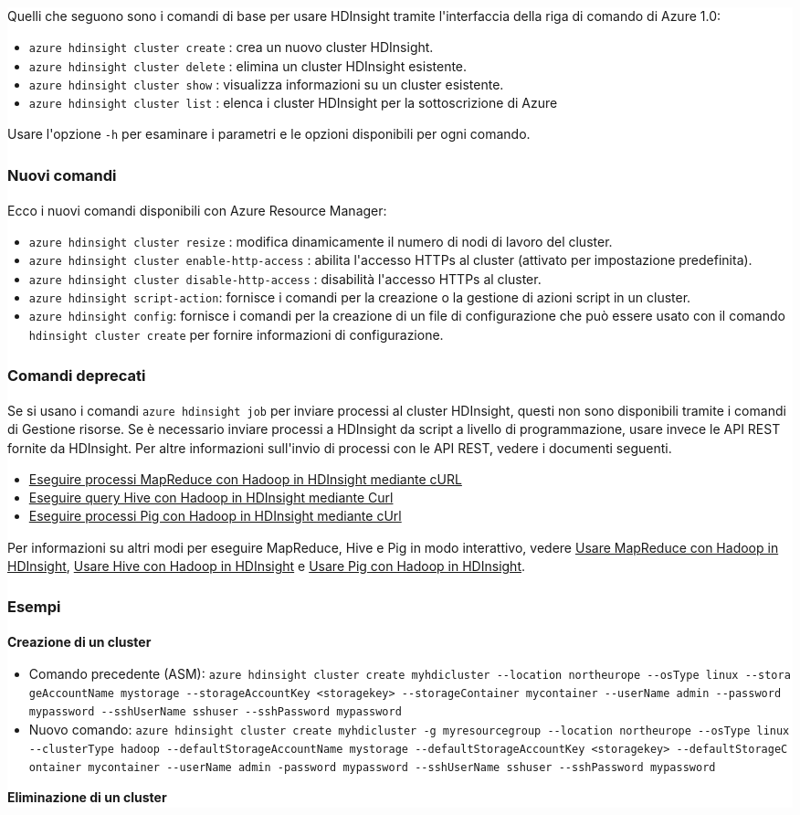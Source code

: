 Quelli che seguono sono i comandi di base per usare HDInsight tramite l'interfaccia della riga di comando di Azure 1.0:

* `azure hdinsight cluster create` : crea un nuovo cluster HDInsight.
* `azure hdinsight cluster delete` : elimina un cluster HDInsight esistente.
* `azure hdinsight cluster show` : visualizza informazioni su un cluster esistente.
* `azure hdinsight cluster list` : elenca i cluster HDInsight per la sottoscrizione di Azure

Usare l'opzione `-h` per esaminare i parametri e le opzioni disponibili per ogni comando.

### <a name="new-commands"></a>Nuovi comandi
Ecco i nuovi comandi disponibili con Azure Resource Manager:

* `azure hdinsight cluster resize` : modifica dinamicamente il numero di nodi di lavoro del cluster.
* `azure hdinsight cluster enable-http-access` : abilita l'accesso HTTPs al cluster (attivato per impostazione predefinita).
* `azure hdinsight cluster disable-http-access` : disabilità l'accesso HTTPs al cluster.
* `azure hdinsight script-action`: fornisce i comandi per la creazione o la gestione di azioni script in un cluster.
* `azure hdinsight config`: fornisce i comandi per la creazione di un file di configurazione che può essere usato con il comando `hdinsight cluster create` per fornire informazioni di configurazione.

### <a name="deprecated-commands"></a>Comandi deprecati
Se si usano i comandi `azure hdinsight job` per inviare processi al cluster HDInsight, questi non sono disponibili tramite i comandi di Gestione risorse. Se è necessario inviare processi a HDInsight da script a livello di programmazione, usare invece le API REST fornite da HDInsight. Per altre informazioni sull'invio di processi con le API REST, vedere i documenti seguenti.

* [Eseguire processi MapReduce con Hadoop in HDInsight mediante cURL](hadoop/apache-hadoop-use-mapreduce-curl.md)
* [Eseguire query Hive con Hadoop in HDInsight mediante Curl](hadoop/apache-hadoop-use-hive-curl.md)
* [Eseguire processi Pig con Hadoop in HDInsight mediante cUrl](hadoop/apache-hadoop-use-pig-curl.md)

Per informazioni su altri modi per eseguire MapReduce, Hive e Pig in modo interattivo, vedere [Usare MapReduce con Hadoop in HDInsight](hadoop/hdinsight-use-mapreduce.md), [Usare Hive con Hadoop in HDInsight](hadoop/hdinsight-use-hive.md) e [Usare Pig con Hadoop in HDInsight](hadoop/hdinsight-use-pig.md).

### <a name="examples"></a>Esempi
**Creazione di un cluster**

* Comando precedente (ASM): `azure hdinsight cluster create myhdicluster --location northeurope --osType linux --storageAccountName mystorage --storageAccountKey <storagekey> --storageContainer mycontainer --userName admin --password mypassword --sshUserName sshuser --sshPassword mypassword`
* Nuovo comando: `azure hdinsight cluster create myhdicluster -g myresourcegroup --location northeurope --osType linux --clusterType hadoop --defaultStorageAccountName mystorage --defaultStorageAccountKey <storagekey> --defaultStorageContainer mycontainer --userName admin -password mypassword --sshUserName sshuser --sshPassword mypassword`

**Eliminazione di un cluster**
